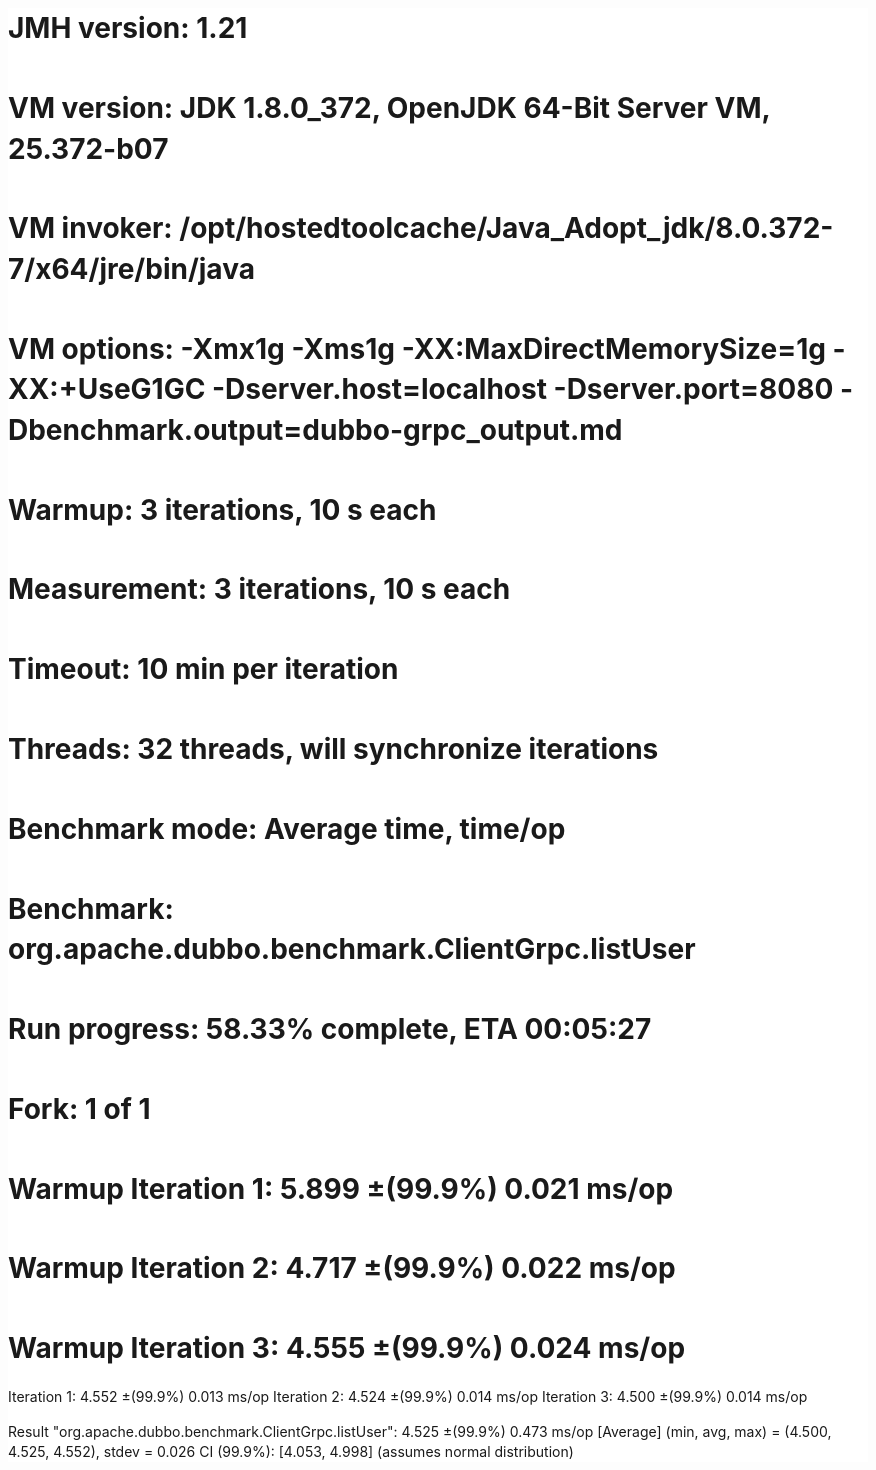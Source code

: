 
# JMH version: 1.21
# VM version: JDK 1.8.0_372, OpenJDK 64-Bit Server VM, 25.372-b07
# VM invoker: /opt/hostedtoolcache/Java_Adopt_jdk/8.0.372-7/x64/jre/bin/java
# VM options: -Xmx1g -Xms1g -XX:MaxDirectMemorySize=1g -XX:+UseG1GC -Dserver.host=localhost -Dserver.port=8080 -Dbenchmark.output=dubbo-grpc_output.md
# Warmup: 3 iterations, 10 s each
# Measurement: 3 iterations, 10 s each
# Timeout: 10 min per iteration
# Threads: 32 threads, will synchronize iterations
# Benchmark mode: Average time, time/op
# Benchmark: org.apache.dubbo.benchmark.ClientGrpc.listUser

# Run progress: 58.33% complete, ETA 00:05:27
# Fork: 1 of 1
# Warmup Iteration   1: 5.899 ±(99.9%) 0.021 ms/op
# Warmup Iteration   2: 4.717 ±(99.9%) 0.022 ms/op
# Warmup Iteration   3: 4.555 ±(99.9%) 0.024 ms/op
Iteration   1: 4.552 ±(99.9%) 0.013 ms/op
Iteration   2: 4.524 ±(99.9%) 0.014 ms/op
Iteration   3: 4.500 ±(99.9%) 0.014 ms/op


Result "org.apache.dubbo.benchmark.ClientGrpc.listUser":
  4.525 ±(99.9%) 0.473 ms/op [Average]
  (min, avg, max) = (4.500, 4.525, 4.552), stdev = 0.026
  CI (99.9%): [4.053, 4.998] (assumes normal distribution)
